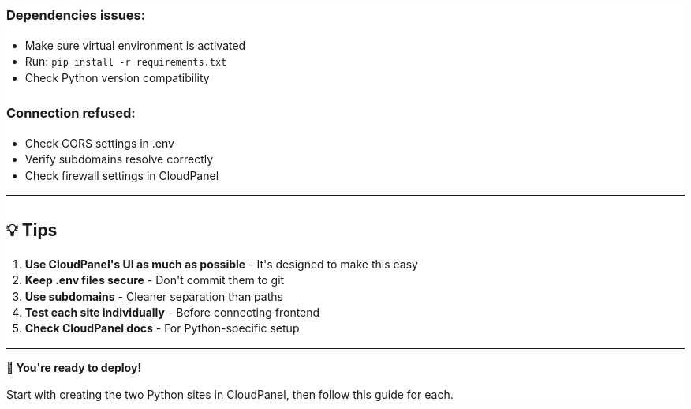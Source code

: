 ### Dependencies issues:
- Make sure virtual environment is activated
- Run: `pip install -r requirements.txt`
- Check Python version compatibility

### Connection refused:
- Check CORS settings in .env
- Verify subdomains resolve correctly
- Check firewall settings in CloudPanel

---

## 💡 Tips

1. **Use CloudPanel's UI as much as possible** - It's designed to make this easy
2. **Keep .env files secure** - Don't commit them to git
3. **Use subdomains** - Cleaner separation than paths
4. **Test each site individually** - Before connecting frontend
5. **Check CloudPanel docs** - For Python-specific setup

---

**🎉 You're ready to deploy!**

Start with creating the two Python sites in CloudPanel, then follow this guide for each.

